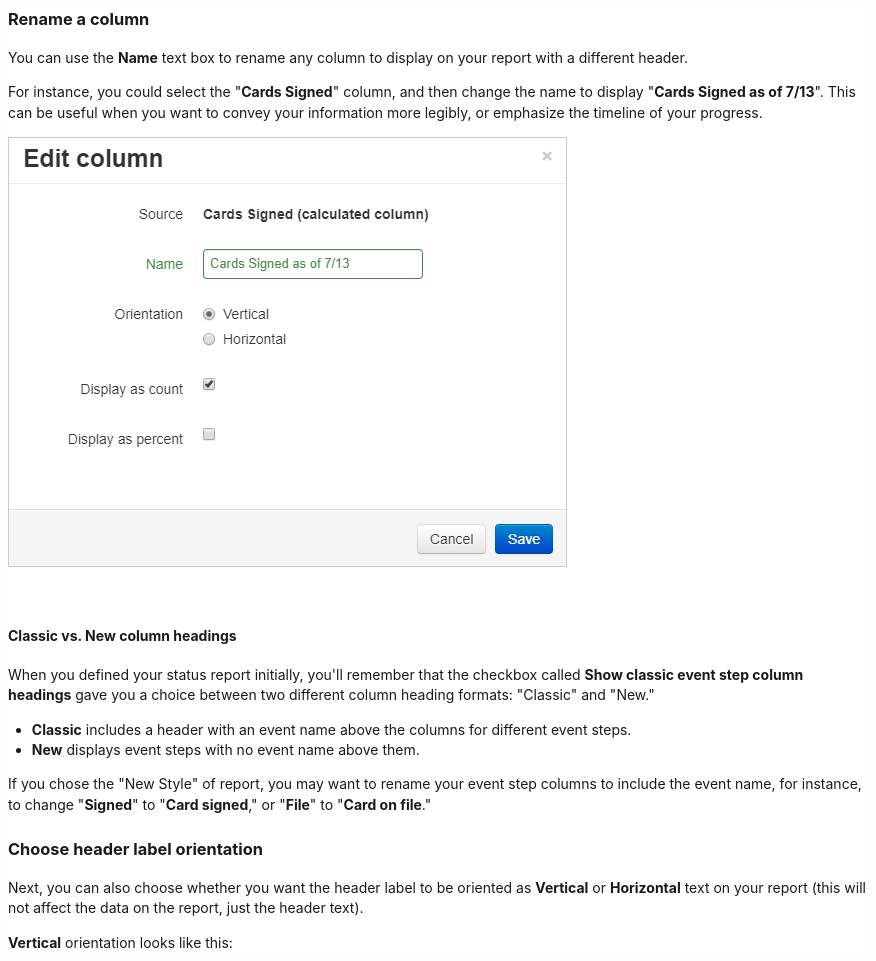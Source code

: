 ### Rename a column

You can use the **Name** text box to rename any column to display on your report with a different header.

For instance, you could select the "**Cards Signed**" column, and then change the name to display "**Cards Signed as of 7/13**". This can be useful when you want to convey your information more legibly, or emphasize the timeline of your progress.

[![](images/2908cf6-columns_4.png)](../../../../wp-content/uploads/2018/03/2908cf6-columns_4.png)

 

#### Classic vs. New column headings

When you defined your status report initially, you'll remember that the checkbox called **Show classic event step column headings** gave you a choice between two different column heading formats: "Classic" and "New."

- **Classic** includes a header with an event name above the columns for different event steps.
- **New** displays event steps with no event name above them.

If you chose the "New Style" of report, you may want to rename your event step columns to include the event name, for instance, to change "**Signed**" to "**Card signed**," or "**File**" to "**Card on file**."

### Choose header label orientation

Next, you can also choose whether you want the header label to be oriented as **Vertical** or **Horizontal** text on your report (this will not affect the data on the report, just the header text).

**Vertical** orientation looks like this:
